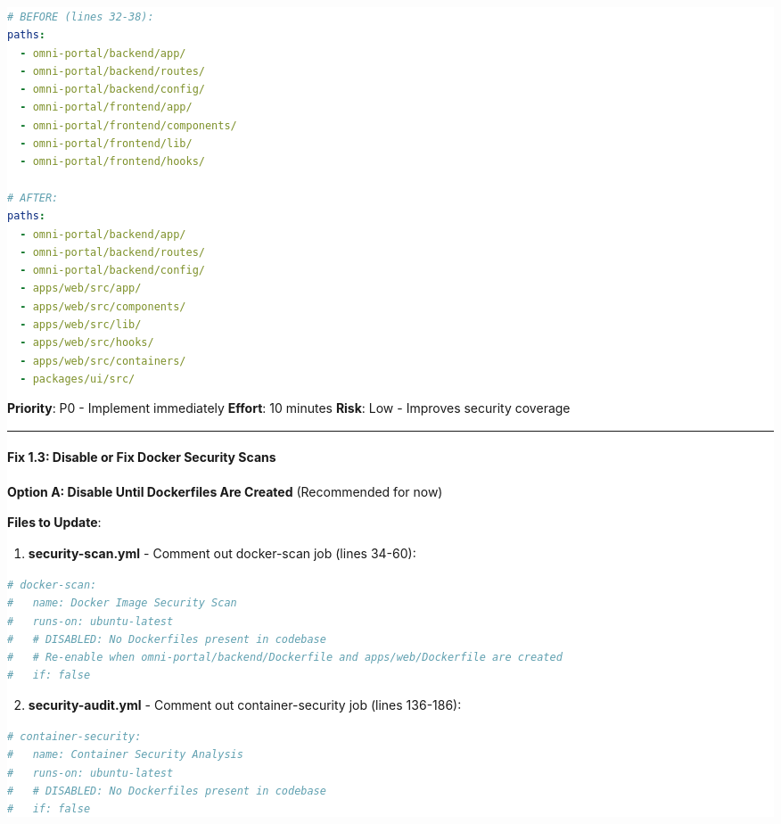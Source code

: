 ```yaml
# BEFORE (lines 32-38):
paths:
  - omni-portal/backend/app/
  - omni-portal/backend/routes/
  - omni-portal/backend/config/
  - omni-portal/frontend/app/
  - omni-portal/frontend/components/
  - omni-portal/frontend/lib/
  - omni-portal/frontend/hooks/

# AFTER:
paths:
  - omni-portal/backend/app/
  - omni-portal/backend/routes/
  - omni-portal/backend/config/
  - apps/web/src/app/
  - apps/web/src/components/
  - apps/web/src/lib/
  - apps/web/src/hooks/
  - apps/web/src/containers/
  - packages/ui/src/
```

**Priority**: P0 - Implement immediately
**Effort**: 10 minutes
**Risk**: Low - Improves security coverage

---

#### Fix 1.3: Disable or Fix Docker Security Scans

**Option A: Disable Until Dockerfiles Are Created** (Recommended for now)

**Files to Update**:

1. **security-scan.yml** - Comment out docker-scan job (lines 34-60):
```yaml
# docker-scan:
#   name: Docker Image Security Scan
#   runs-on: ubuntu-latest
#   # DISABLED: No Dockerfiles present in codebase
#   # Re-enable when omni-portal/backend/Dockerfile and apps/web/Dockerfile are created
#   if: false
```

2. **security-audit.yml** - Comment out container-security job (lines 136-186):
```yaml
# container-security:
#   name: Container Security Analysis
#   runs-on: ubuntu-latest
#   # DISABLED: No Dockerfiles present in codebase
#   if: false
```
